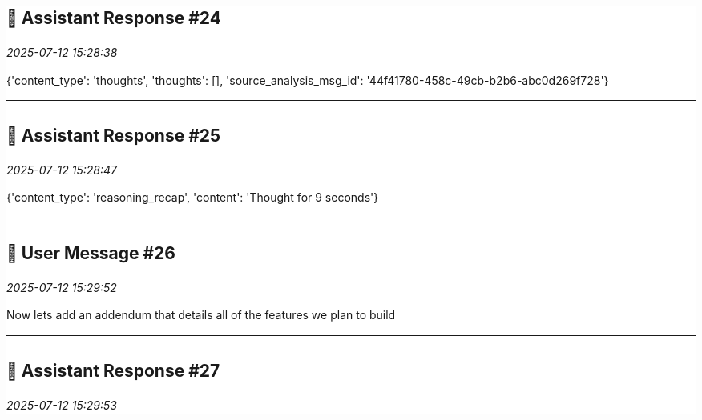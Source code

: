 
## 🤖 Assistant Response #24

*2025-07-12 15:28:38*

{'content_type': 'thoughts', 'thoughts': [], 'source_analysis_msg_id': '44f41780-458c-49cb-b2b6-abc0d269f728'}

---

## 🤖 Assistant Response #25

*2025-07-12 15:28:47*

{'content_type': 'reasoning_recap', 'content': 'Thought for 9 seconds'}

---

## 👤 User Message #26

*2025-07-12 15:29:52*

Now lets add an addendum that details all of the features we plan to build

---

## 🤖 Assistant Response #27

*2025-07-12 15:29:53*

